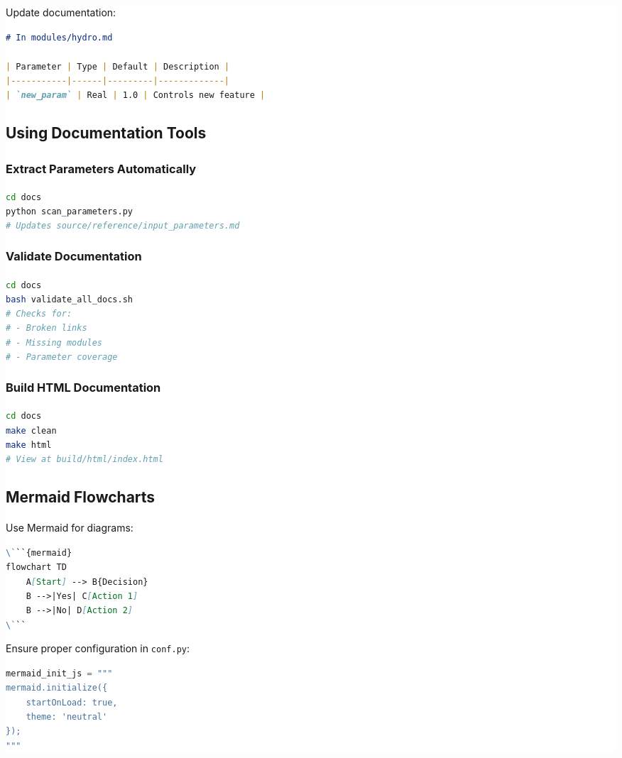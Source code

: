 Update documentation:
```markdown
# In modules/hydro.md

| Parameter | Type | Default | Description |
|-----------|------|---------|-------------|
| `new_param` | Real | 1.0 | Controls new feature |
```

## Using Documentation Tools

### Extract Parameters Automatically

```bash
cd docs
python scan_parameters.py
# Updates source/reference/input_parameters.md
```

### Validate Documentation

```bash
cd docs
bash validate_all_docs.sh
# Checks for:
# - Broken links
# - Missing modules
# - Parameter coverage
```

### Build HTML Documentation

```bash
cd docs
make clean
make html
# View at build/html/index.html
```

## Mermaid Flowcharts

Use Mermaid for diagrams:

```markdown
\```{mermaid}
flowchart TD
    A[Start] --> B{Decision}
    B -->|Yes| C[Action 1]
    B -->|No| D[Action 2]
\```
```

Ensure proper configuration in `conf.py`:
```python
mermaid_init_js = """
mermaid.initialize({
    startOnLoad: true,
    theme: 'neutral'
});
"""
```
